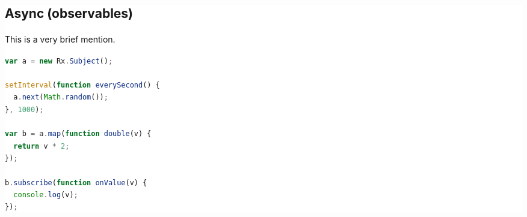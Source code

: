 ## Async (observables)

This is a very brief mention.

```js
var a = new Rx.Subject();

setInterval(function everySecond() {
  a.next(Math.random());
}, 1000);

var b = a.map(function double(v) {
  return v * 2;
});

b.subscribe(function onValue(v) {
  console.log(v);
});
```
